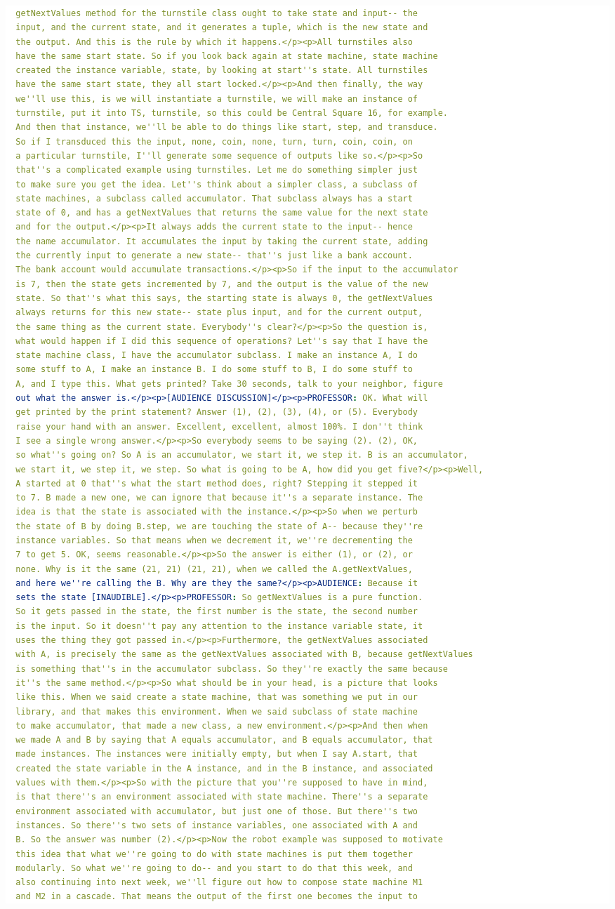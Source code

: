 ```yaml
  getNextValues method for the turnstile class ought to take state and input-- the
  input, and the current state, and it generates a tuple, which is the new state and
  the output. And this is the rule by which it happens.</p><p>All turnstiles also
  have the same start state. So if you look back again at state machine, state machine
  created the instance variable, state, by looking at start''s state. All turnstiles
  have the same start state, they all start locked.</p><p>And then finally, the way
  we''ll use this, is we will instantiate a turnstile, we will make an instance of
  turnstile, put it into TS, turnstile, so this could be Central Square 16, for example.
  And then that instance, we''ll be able to do things like start, step, and transduce.
  So if I transduced this the input, none, coin, none, turn, turn, coin, coin, on
  a particular turnstile, I''ll generate some sequence of outputs like so.</p><p>So
  that''s a complicated example using turnstiles. Let me do something simpler just
  to make sure you get the idea. Let''s think about a simpler class, a subclass of
  state machines, a subclass called accumulator. That subclass always has a start
  state of 0, and has a getNextValues that returns the same value for the next state
  and for the output.</p><p>It always adds the current state to the input-- hence
  the name accumulator. It accumulates the input by taking the current state, adding
  the currently input to generate a new state-- that''s just like a bank account.
  The bank account would accumulate transactions.</p><p>So if the input to the accumulator
  is 7, then the state gets incremented by 7, and the output is the value of the new
  state. So that''s what this says, the starting state is always 0, the getNextValues
  always returns for this new state-- state plus input, and for the current output,
  the same thing as the current state. Everybody''s clear?</p><p>So the question is,
  what would happen if I did this sequence of operations? Let''s say that I have the
  state machine class, I have the accumulator subclass. I make an instance A, I do
  some stuff to A, I make an instance B. I do some stuff to B, I do some stuff to
  A, and I type this. What gets printed? Take 30 seconds, talk to your neighbor, figure
  out what the answer is.</p><p>[AUDIENCE DISCUSSION]</p><p>PROFESSOR: OK. What will
  get printed by the print statement? Answer (1), (2), (3), (4), or (5). Everybody
  raise your hand with an answer. Excellent, excellent, almost 100%. I don''t think
  I see a single wrong answer.</p><p>So everybody seems to be saying (2). (2), OK,
  so what''s going on? So A is an accumulator, we start it, we step it. B is an accumulator,
  we start it, we step it, we step. So what is going to be A, how did you get five?</p><p>Well,
  A started at 0 that''s what the start method does, right? Stepping it stepped it
  to 7. B made a new one, we can ignore that because it''s a separate instance. The
  idea is that the state is associated with the instance.</p><p>So when we perturb
  the state of B by doing B.step, we are touching the state of A-- because they''re
  instance variables. So that means when we decrement it, we''re decrementing the
  7 to get 5. OK, seems reasonable.</p><p>So the answer is either (1), or (2), or
  none. Why is it the same (21, 21) (21, 21), when we called the A.getNextValues,
  and here we''re calling the B. Why are they the same?</p><p>AUDIENCE: Because it
  sets the state [INAUDIBLE].</p><p>PROFESSOR: So getNextValues is a pure function.
  So it gets passed in the state, the first number is the state, the second number
  is the input. So it doesn''t pay any attention to the instance variable state, it
  uses the thing they got passed in.</p><p>Furthermore, the getNextValues associated
  with A, is precisely the same as the getNextValues associated with B, because getNextValues
  is something that''s in the accumulator subclass. So they''re exactly the same because
  it''s the same method.</p><p>So what should be in your head, is a picture that looks
  like this. When we said create a state machine, that was something we put in our
  library, and that makes this environment. When we said subclass of state machine
  to make accumulator, that made a new class, a new environment.</p><p>And then when
  we made A and B by saying that A equals accumulator, and B equals accumulator, that
  made instances. The instances were initially empty, but when I say A.start, that
  created the state variable in the A instance, and in the B instance, and associated
  values with them.</p><p>So with the picture that you''re supposed to have in mind,
  is that there''s an environment associated with state machine. There''s a separate
  environment associated with accumulator, but just one of those. But there''s two
  instances. So there''s two sets of instance variables, one associated with A and
  B. So the answer was number (2).</p><p>Now the robot example was supposed to motivate
  this idea that what we''re going to do with state machines is put them together
  modularly. So what we''re going to do-- and you start to do that this week, and
  also continuing into next week, we''ll figure out how to compose state machine M1
  and M2 in a cascade. That means the output of the first one becomes the input to
```
